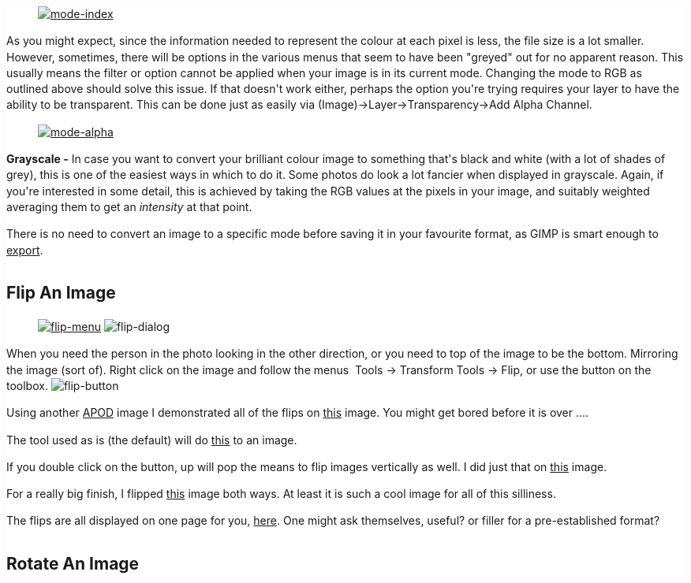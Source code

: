 <figure>
<a href="mode-index.png"><img src="{filename}mode-index-t.png" alt="mode-index"/></a>
</figure>


As you might expect, since the information needed to represent the colour at each pixel is less, the file size is a lot smaller. However, sometimes, there will be options in the various menus that seem to have been "greyed" out for no apparent reason. This usually means the filter or option cannot be applied when your image is in its current mode. Changing the mode to RGB as outlined above should solve this issue. If that doesn't work either, perhaps the option you're trying requires your layer to have the ability to be transparent. This can be done just as easily via (Image)->Layer->Transparency->Add Alpha Channel.

<figure>
<a href="mode-alpha.png"><img src="{filename}mode-alpha-t.png" alt="mode-alpha"/></a>
</figure>

**Grayscale -** In case you want to convert your brilliant colour image to something that's black and white (with a lot of shades of grey), this is one of the easiest ways in which to do it. Some photos do look a lot fancier when displayed in grayscale. Again, if you're interested in some detail, this is achieved by taking the RGB values at the pixels in your image, and suitably weighted averaging them to get an _intensity_ at that point.

There is no need to convert an image to a specific mode before saving it in your favourite format, as GIMP is smart enough to [export](mode-export.png).

## <a id="flip">Flip An Image</a>

<figure>
<a href="flip-menu.png"><img src="{filename}flip-menu-t.png" alt="flip-menu"/></a>
<img alt="flip-dialog" src="{filename}flip-dialog.png"/>
</figure>

When you need the person in the photo looking in the other direction, or you need to top of the image to be the bottom. Mirroring the image (sort of). Right click on the image and follow the menus <span class="filter"><Image> Tools -> Transform Tools -> Flip</span>, or use the button on the toolbox. ![flip-button]({filename}flip-button.png)

Using another [APOD](http://antwrp.gsfc.nasa.gov/apod/ap021114.html) image I demonstrated all of the flips on [this](sunspot_swedish_label2.jpg) image. You might get bored before it is over ....

The tool used as is (the default) will do [this](flip-sample-h.png) to an image.

If you double click on the button, up will pop the means to flip images vertically as well. I did just that on [this](flip-sample-v.png) image.

For a really big finish, I flipped [this](flip-sample-b.png) image both ways. At least it is such a cool image for all of this silliness.

The flips are all displayed on one page for you, [here](flips.html). One might ask themselves, useful? or filler for a pre-established format?

## <a id="rotate">Rotate An Image</a>
